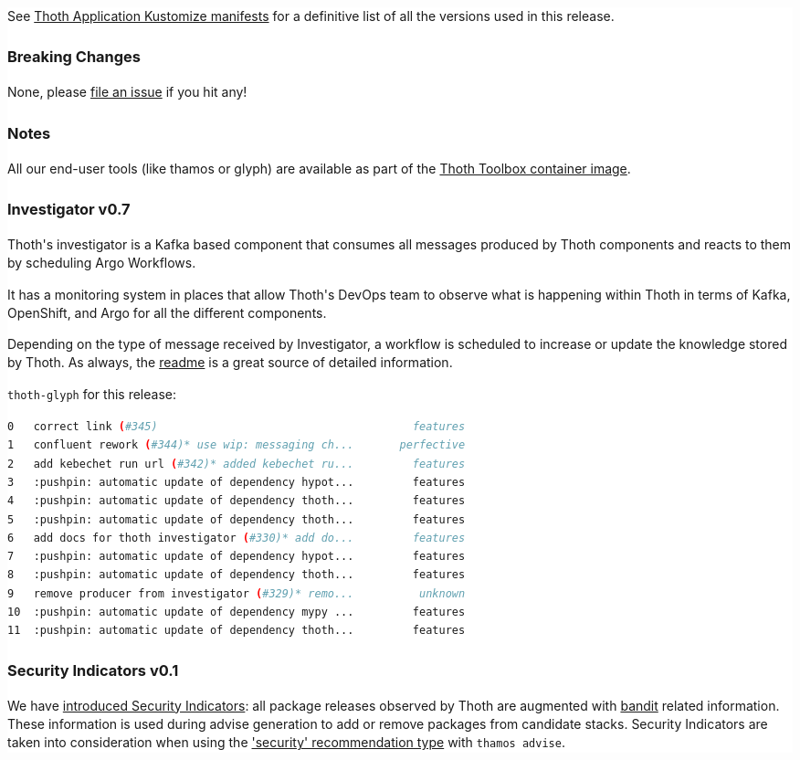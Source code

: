 See [Thoth Application Kustomize manifests](https://github.com/thoth-station/thoth-application/tree/v2020.10.28) for a
definitive list of all the versions used in this release.

### Breaking Changes

None, please [file an issue](https://github.com/thoth-station/core/issues) if you hit any!

### Notes

All our end-user tools (like thamos or glyph) are available as part of the
[Thoth Toolbox container image](https://quay.io/repository/thoth-station/thoth-toolbox?tab=info).

### Investigator v0.7

Thoth's investigator is a Kafka based component that consumes all messages produced by Thoth components and reacts to
them by scheduling Argo Workflows.

It has a monitoring system in places that allow Thoth's DevOps team to observe what is happening within Thoth in
terms of Kafka, OpenShift, and Argo for all the different components.

Depending on the type of message received by Investigator, a workflow is scheduled to increase or update the knowledge
stored by Thoth. As always, the [readme](https://github.com/thoth-station/investigator#welcome-to-thoths-investigator-documentation)
is a great source of detailed information.

`thoth-glyph` for this release:

```bash
0   correct link (#345)                                       features
1   confluent rework (#344)* use wip: messaging ch...       perfective
2   add kebechet run url (#342)* added kebechet ru...         features
3   :pushpin: automatic update of dependency hypot...         features
4   :pushpin: automatic update of dependency thoth...         features
5   :pushpin: automatic update of dependency thoth...         features
6   add docs for thoth investigator (#330)* add do...         features
7   :pushpin: automatic update of dependency hypot...         features
8   :pushpin: automatic update of dependency thoth...         features
9   remove producer from investigator (#329)* remo...          unknown
10  :pushpin: automatic update of dependency mypy ...         features
11  :pushpin: automatic update of dependency thoth...         features
```

### Security Indicators v0.1

We have [introduced Security Indicators](https://github.com/thoth-station/workflows/issues/26): all package releases
observed by Thoth are augmented with [bandit](https://github.com/PyCQA/bandit) related information. These information
is used during advise generation to add or remove packages from candidate stacks. Security Indicators are taken into
consideration when using the ['security' recommendation type](https://thoth-station.ninja/recommendation-types/)
with `thamos advise`.
